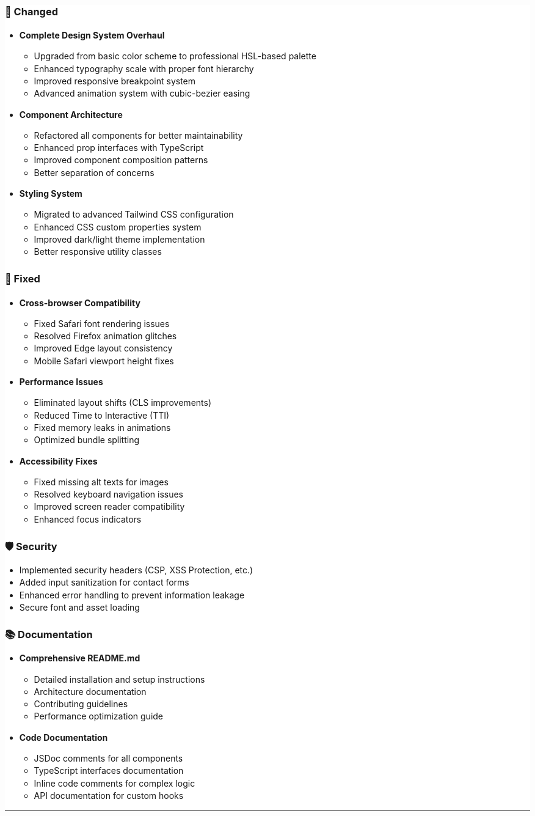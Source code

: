 ### 🔄 Changed
- **Complete Design System Overhaul**
  - Upgraded from basic color scheme to professional HSL-based palette
  - Enhanced typography scale with proper font hierarchy
  - Improved responsive breakpoint system
  - Advanced animation system with cubic-bezier easing

- **Component Architecture**
  - Refactored all components for better maintainability
  - Enhanced prop interfaces with TypeScript
  - Improved component composition patterns
  - Better separation of concerns

- **Styling System**
  - Migrated to advanced Tailwind CSS configuration
  - Enhanced CSS custom properties system
  - Improved dark/light theme implementation
  - Better responsive utility classes

### 🐛 Fixed
- **Cross-browser Compatibility**
  - Fixed Safari font rendering issues
  - Resolved Firefox animation glitches
  - Improved Edge layout consistency
  - Mobile Safari viewport height fixes

- **Performance Issues**
  - Eliminated layout shifts (CLS improvements)
  - Reduced Time to Interactive (TTI)
  - Fixed memory leaks in animations
  - Optimized bundle splitting

- **Accessibility Fixes**
  - Fixed missing alt texts for images
  - Resolved keyboard navigation issues
  - Improved screen reader compatibility
  - Enhanced focus indicators

### 🛡️ Security
- Implemented security headers (CSP, XSS Protection, etc.)
- Added input sanitization for contact forms
- Enhanced error handling to prevent information leakage
- Secure font and asset loading

### 📚 Documentation
- **Comprehensive README.md**
  - Detailed installation and setup instructions
  - Architecture documentation
  - Contributing guidelines
  - Performance optimization guide

- **Code Documentation**
  - JSDoc comments for all components
  - TypeScript interfaces documentation
  - Inline code comments for complex logic
  - API documentation for custom hooks

---